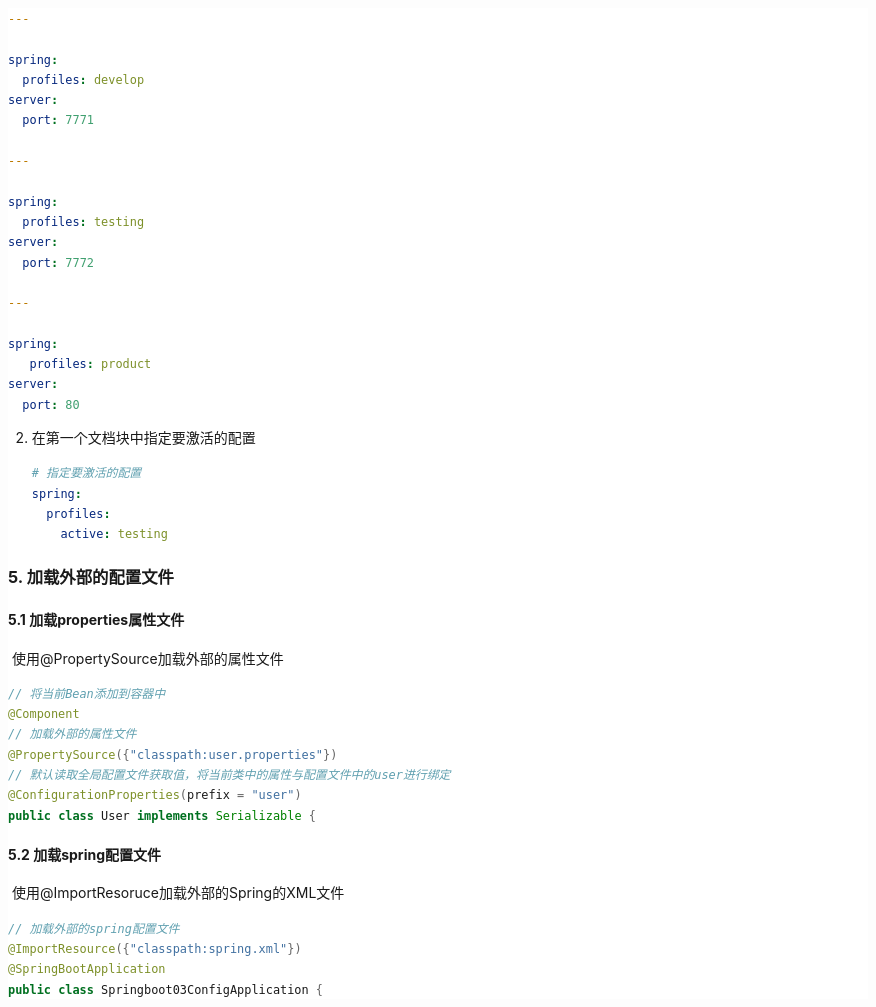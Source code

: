   ```yaml
   ---

   spring:
     profiles: develop
   server:
     port: 7771

   ---

   spring:
     profiles: testing
   server:
     port: 7772

   ---

   spring:
      profiles: product
   server:
     port: 80

   ```

2. 在第一个文档块中指定要激活的配置

   ```yaml
   # 指定要激活的配置
   spring:
     profiles:
       active: testing
   ```

### 5. 加载外部的配置文件

#### 5.1 加载properties属性文件

​	使用@PropertySource加载外部的属性文件

```java
// 将当前Bean添加到容器中
@Component
// 加载外部的属性文件
@PropertySource({"classpath:user.properties"})
// 默认读取全局配置文件获取值，将当前类中的属性与配置文件中的user进行绑定
@ConfigurationProperties(prefix = "user")
public class User implements Serializable {
```

#### 5.2 加载spring配置文件

​	使用@ImportResoruce加载外部的Spring的XML文件

```java
// 加载外部的spring配置文件
@ImportResource({"classpath:spring.xml"})
@SpringBootApplication
public class Springboot03ConfigApplication {
```

